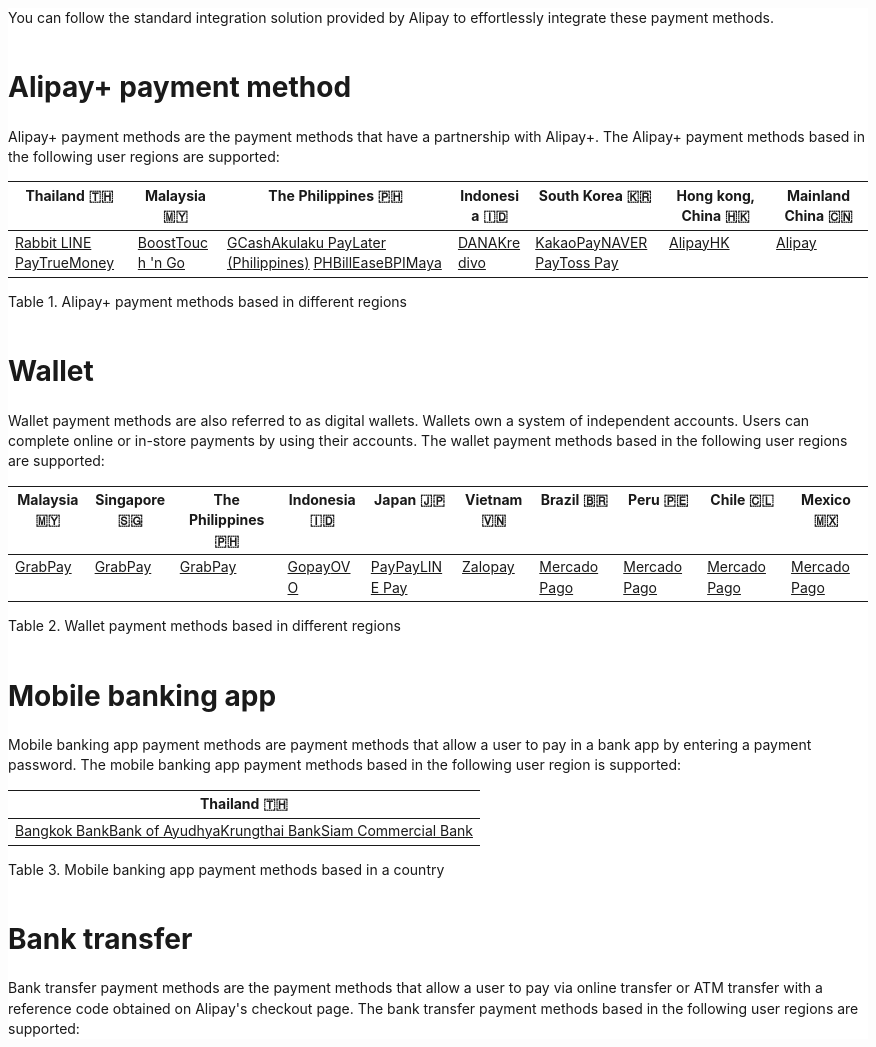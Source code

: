 You can follow the standard integration solution provided by Alipay to effortlessly integrate these payment methods.

Alipay+ payment method
======================

Alipay+ payment methods are the payment methods that have a partnership with Alipay+. The Alipay+ payment methods based in the following user regions are supported:



| **Thailand 🇹🇭** | **Malaysia 🇲🇾** | **The Philippines 🇵🇭** | **Indonesia 🇮🇩** | **South Korea 🇰🇷** | **Hong kong, China 🇭🇰** | **Mainland China 🇨🇳** |
| --- | --- | --- | --- | --- | --- | --- |
| [Rabbit LINE Pay](https://global.alipay.com/docs/ac/antomop/rabbitlinepay)[TrueMoney](https://global.alipay.com/docs/ac/antomop/truemoney) | [Boost](https://global.alipay.com/docs/ac/antomop/boost)[Touch 'n Go](https://global.alipay.com/docs/ac/antomop/touchngo) | [GCash](https://global.alipay.com/docs/ac/antomop/gcash)[Akulaku PayLater (Philippines)](https://global.alipay.com/docs/ac/antomop/akulakuph) [PH](https://global.alipay.com/docs/ac/antomop/akulakuph)[BillEase](https://global.alipay.com/docs/ac/antomop/billease)[BPI](https://global.alipay.com/docs/ac/antomop/aplusbpi)[Maya](https://global.alipay.com/docs/ac/antomop/maya) | [DANA](https://global.alipay.com/docs/ac/antomop/DANA)[Kredivo](https://global.alipay.com/docs/ac/antomop/kredivo) | [KakaoPay](https://global.alipay.com/docs/ac/antomop/kakaopay)[NAVER Pay](https://global.alipay.com/docs/ac/antomop/naverpay)[Toss Pay](https://global.alipay.com/docs/ac/antomop/tosspay) | [AlipayHK](https://global.alipay.com/docs/ac/antomop/aplusalipayhk) | [Alipay](https://global.alipay.com/docs/ac/antomop/alipay_cn) |



Table 1. Alipay+ payment methods based in different regions

Wallet
======

Wallet payment methods are also referred to as digital wallets. Wallets own a system of independent accounts. Users can complete online or in-store payments by using their accounts. The wallet payment methods based in the following user regions are supported:



| **Malaysia 🇲🇾** | **Singapore 🇸🇬** | **The Philippines 🇵🇭** | **Indonesia 🇮🇩** | **Japan 🇯🇵** | **Vietnam 🇻🇳** | **Brazil** 🇧🇷 | **Peru** 🇵🇪 | **Chile** 🇨🇱 | **Mexico** 🇲🇽 |
| --- | --- | --- | --- | --- | --- | --- | --- | --- | --- |
| [GrabPay](https://global.alipay.com/docs/ac/antomop/grabpay) | [GrabPay](https://global.alipay.com/docs/ac/antomop/grabpay) | [GrabPay](https://global.alipay.com/docs/ac/antomop/grabpay) | [Gopay](https://global.alipay.com/docs/ac/antomop/gopay)[OVO](https://global.alipay.com/docs/ac/antomop/ovo) | [PayPay](https://global.alipay.com/docs/ac/antomop/paypay_gagw)[LINE Pay](https://global.alipay.com/docs/ac/antomop/linepay) | [Zalopay](https://global.alipay.com/docs/ac/antomop/zalopay) | [Mercado Pago](https://global.alipay.com/docs/ac/antomop/mercadopago) | [Mercado Pago](https://global.alipay.com/docs/ac/antomop/mercadopago) | [Mercado Pago](https://global.alipay.com/docs/ac/antomop/mercadopago) | [Mercado Pago](https://global.alipay.com/docs/ac/antomop/mercadopago) |



Table 2. Wallet payment methods based in different regions

Mobile banking app
==================

Mobile banking app payment methods are payment methods that allow a user to pay in a bank app by entering a payment password. The mobile banking app payment methods based in the following user region is supported:



| **Thailand 🇹🇭** |
| --- |
| [Bangkok Bank](https://global.alipay.com/docs/ac/antomop/bangkok_bank)[Bank of Ayudhya](https://global.alipay.com/docs/ac/antomop/bay)[Krungthai Bank](https://global.alipay.com/docs/ac/antomop/kyb)[Siam Commercial Bank](https://global.alipay.com/docs/ac/antomop/scb) |



Table 3. Mobile banking app payment methods based in a country

Bank transfer
=============

Bank transfer payment methods are the payment methods that allow a user to pay via online transfer or ATM transfer with a reference code obtained on Alipay's checkout page. The bank transfer payment methods based in the following user regions are supported:



